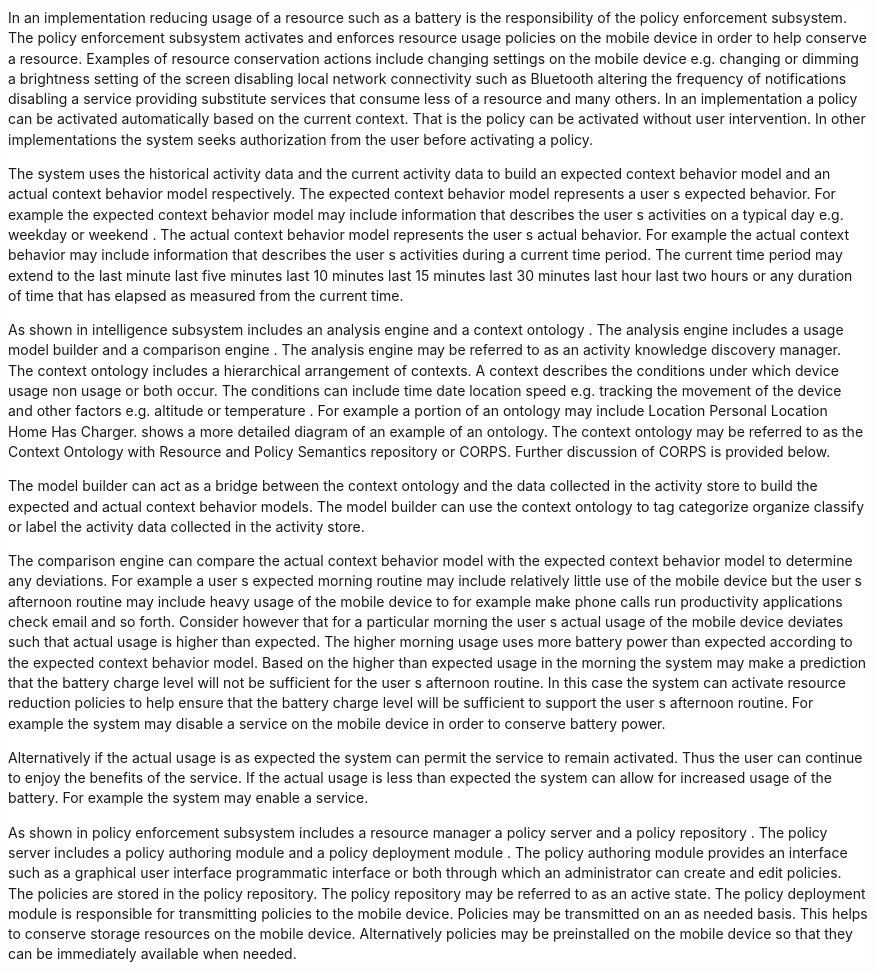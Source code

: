 In an implementation reducing usage of a resource such as a battery is the responsibility of the policy enforcement subsystem. The policy enforcement subsystem activates and enforces resource usage policies on the mobile device in order to help conserve a resource. Examples of resource conservation actions include changing settings on the mobile device e.g. changing or dimming a brightness setting of the screen disabling local network connectivity such as Bluetooth altering the frequency of notifications disabling a service providing substitute services that consume less of a resource and many others. In an implementation a policy can be activated automatically based on the current context. That is the policy can be activated without user intervention. In other implementations the system seeks authorization from the user before activating a policy.

The system uses the historical activity data and the current activity data to build an expected context behavior model and an actual context behavior model respectively. The expected context behavior model represents a user s expected behavior. For example the expected context behavior model may include information that describes the user s activities on a typical day e.g. weekday or weekend . The actual context behavior model represents the user s actual behavior. For example the actual context behavior may include information that describes the user s activities during a current time period. The current time period may extend to the last minute last five minutes last 10 minutes last 15 minutes last 30 minutes last hour last two hours or any duration of time that has elapsed as measured from the current time.

As shown in intelligence subsystem includes an analysis engine and a context ontology . The analysis engine includes a usage model builder and a comparison engine . The analysis engine may be referred to as an activity knowledge discovery manager. The context ontology includes a hierarchical arrangement of contexts. A context describes the conditions under which device usage non usage or both occur. The conditions can include time date location speed e.g. tracking the movement of the device and other factors e.g. altitude or temperature . For example a portion of an ontology may include Location Personal Location Home Has Charger. shows a more detailed diagram of an example of an ontology. The context ontology may be referred to as the Context Ontology with Resource and Policy Semantics repository or CORPS. Further discussion of CORPS is provided below.

The model builder can act as a bridge between the context ontology and the data collected in the activity store to build the expected and actual context behavior models. The model builder can use the context ontology to tag categorize organize classify or label the activity data collected in the activity store.

The comparison engine can compare the actual context behavior model with the expected context behavior model to determine any deviations. For example a user s expected morning routine may include relatively little use of the mobile device but the user s afternoon routine may include heavy usage of the mobile device to for example make phone calls run productivity applications check email and so forth. Consider however that for a particular morning the user s actual usage of the mobile device deviates such that actual usage is higher than expected. The higher morning usage uses more battery power than expected according to the expected context behavior model. Based on the higher than expected usage in the morning the system may make a prediction that the battery charge level will not be sufficient for the user s afternoon routine. In this case the system can activate resource reduction policies to help ensure that the battery charge level will be sufficient to support the user s afternoon routine. For example the system may disable a service on the mobile device in order to conserve battery power.

Alternatively if the actual usage is as expected the system can permit the service to remain activated. Thus the user can continue to enjoy the benefits of the service. If the actual usage is less than expected the system can allow for increased usage of the battery. For example the system may enable a service.

As shown in policy enforcement subsystem includes a resource manager a policy server and a policy repository . The policy server includes a policy authoring module and a policy deployment module . The policy authoring module provides an interface such as a graphical user interface programmatic interface or both through which an administrator can create and edit policies. The policies are stored in the policy repository. The policy repository may be referred to as an active state. The policy deployment module is responsible for transmitting policies to the mobile device. Policies may be transmitted on an as needed basis. This helps to conserve storage resources on the mobile device. Alternatively policies may be preinstalled on the mobile device so that they can be immediately available when needed.
